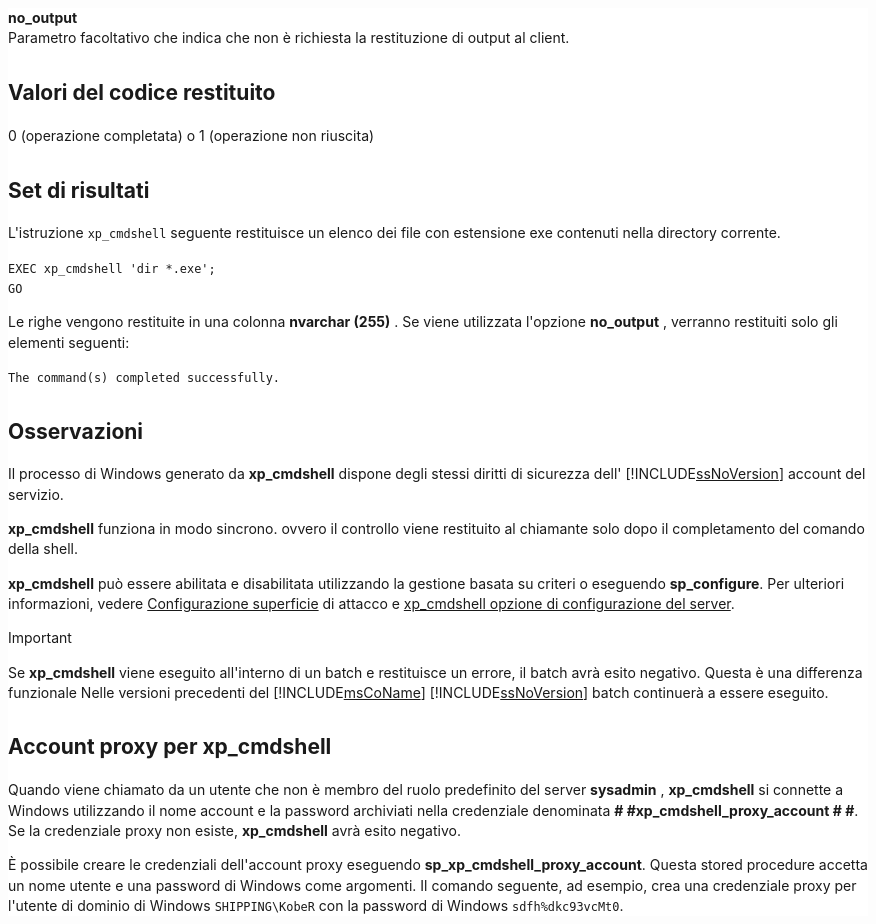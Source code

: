  **no_output**  
 Parametro facoltativo che indica che non è richiesta la restituzione di output al client.  
  
## <a name="return-code-values"></a>Valori del codice restituito  
 0 (operazione completata) o 1 (operazione non riuscita)  
  
## <a name="result-sets"></a>Set di risultati  
 L'istruzione `xp_cmdshell` seguente restituisce un elenco dei file con estensione exe contenuti nella directory corrente.  
  
```  
EXEC xp_cmdshell 'dir *.exe';  
GO  
```  
  
 Le righe vengono restituite in una colonna **nvarchar (255)** . Se viene utilizzata l'opzione **no_output** , verranno restituiti solo gli elementi seguenti:  
  
```  
The command(s) completed successfully.  
```  
  
## <a name="remarks"></a>Osservazioni  
 Il processo di Windows generato da **xp_cmdshell** dispone degli stessi diritti di sicurezza dell' [!INCLUDE[ssNoVersion](../../includes/ssnoversion-md.md)] account del servizio.  
  
 **xp_cmdshell** funziona in modo sincrono. ovvero il controllo viene restituito al chiamante solo dopo il completamento del comando della shell.  
  
 **xp_cmdshell** può essere abilitata e disabilitata utilizzando la gestione basata su criteri o eseguendo **sp_configure**. Per ulteriori informazioni, vedere [Configurazione superficie](../../relational-databases/security/surface-area-configuration.md) di attacco e [xp_cmdshell opzione di configurazione del server](../../database-engine/configure-windows/xp-cmdshell-server-configuration-option.md).  
  
> [!IMPORTANT]
>  Se **xp_cmdshell** viene eseguito all'interno di un batch e restituisce un errore, il batch avrà esito negativo. Questa è una differenza funzionale Nelle versioni precedenti del [!INCLUDE[msCoName](../../includes/msconame-md.md)] [!INCLUDE[ssNoVersion](../../includes/ssnoversion-md.md)] batch continuerà a essere eseguito.  
  
## <a name="xp_cmdshell-proxy-account"></a>Account proxy per xp_cmdshell  
 Quando viene chiamato da un utente che non è membro del ruolo predefinito del server **sysadmin** , **xp_cmdshell** si connette a Windows utilizzando il nome account e la password archiviati nella credenziale denominata **# #xp_cmdshell_proxy_account # #**. Se la credenziale proxy non esiste, **xp_cmdshell** avrà esito negativo.  
  
 È possibile creare le credenziali dell'account proxy eseguendo **sp_xp_cmdshell_proxy_account**. Questa stored procedure accetta un nome utente e una password di Windows come argomenti. Il comando seguente, ad esempio, crea una credenziale proxy per l'utente di dominio di Windows `SHIPPING\KobeR` con la password di Windows `sdfh%dkc93vcMt0`.  
  